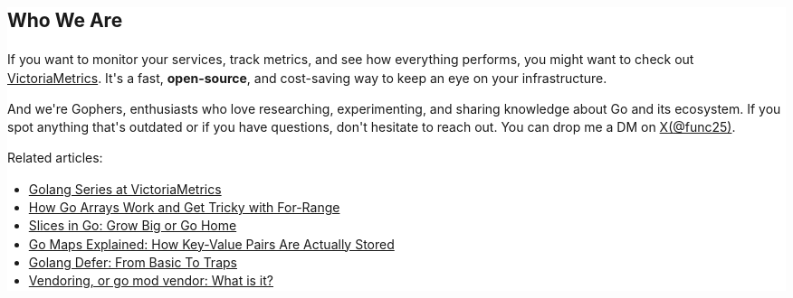 ## Who We Are

If you want to monitor your services, track metrics, and see how everything performs, you might want to check out [VictoriaMetrics](https://docs.victoriametrics.com/). It's a fast, **open-source**, and cost-saving way to keep an eye on your infrastructure.

And we're Gophers, enthusiasts who love researching, experimenting, and sharing knowledge about Go and its ecosystem. If you spot anything that's outdated or if you have questions, don't hesitate to reach out. You can drop me a DM on [X(@func25)](https://twitter.com/func25).

Related articles:

- [Golang Series at VictoriaMetrics](/categories/go-@-victoriametrics)
- [How Go Arrays Work and Get Tricky with For-Range](/blog/go-array)
- [Slices in Go: Grow Big or Go Home](/blog/go-slice)
- [Go Maps Explained: How Key-Value Pairs Are Actually Stored](/blog/go-map)
- [Golang Defer: From Basic To Traps](/blog/defer-in-go)
- [Vendoring, or go mod vendor: What is it?](/blog/vendoring-go-mod-vendor)